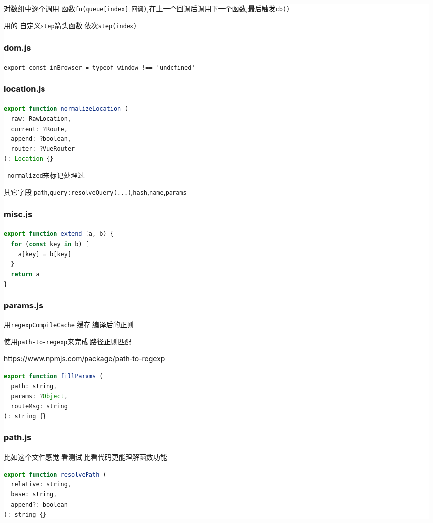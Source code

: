 对数组中逐个调用 函数`fn(queue[index],回调)`,在上一个回调后调用下一个函数,最后触发`cb()` 

用的 自定义`step`箭头函数 依次`step(index)`

### dom.js

`export const inBrowser = typeof window !== 'undefined'`

### location.js

```js
export function normalizeLocation (
  raw: RawLocation,
  current: ?Route,
  append: ?boolean,
  router: ?VueRouter
): Location {}
```

`_normalized`来标记处理过

其它字段 `path`,`query:resolveQuery(...)`,`hash`,`name`,`params`

### misc.js

```js
export function extend (a, b) {
  for (const key in b) {
    a[key] = b[key]
  }
  return a
}
```

### params.js

用`regexpCompileCache` 缓存 编译后的正则

使用`path-to-regexp`来完成 路径正则匹配

https://www.npmjs.com/package/path-to-regexp

```js
export function fillParams (
  path: string,
  params: ?Object,
  routeMsg: string
): string {}
```

### path.js

比如这个文件感觉 看测试 比看代码更能理解函数功能

```js
export function resolvePath (
  relative: string,
  base: string,
  append?: boolean
): string {}
```
